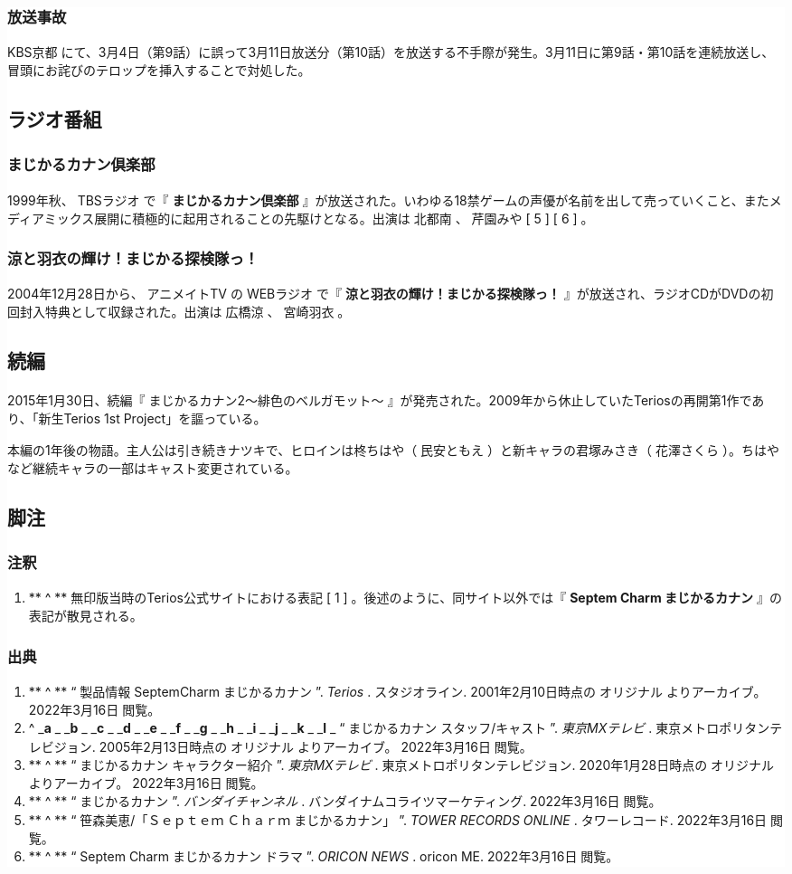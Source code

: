 ###  放送事故



KBS京都
にて、3月4日（第9話）に誤って3月11日放送分（第10話）を放送する不手際が発生。3月11日に第9話・第10話を連続放送し、冒頭にお詫びのテロップを挿入することで対処した。

##  ラジオ番組



###  まじかるカナン倶楽部



1999年秋、  TBSラジオ  で『 **まじかるカナン倶楽部**
』が放送された。いわゆる18禁ゲームの声優が名前を出して売っていくこと、またメディアミックス展開に積極的に起用されることの先駆けとなる。出演は  北都南
、  芹園みや  [  5  ]  [  6  ]  。

###  涼と羽衣の輝け！まじかる探検隊っ！



2004年12月28日から、  アニメイトTV  の  WEBラジオ  で『 **涼と羽衣の輝け！まじかる探検隊っ！**
』が放送され、ラジオCDがDVDの初回封入特典として収録された。出演は  広橋涼  、  宮崎羽衣  。

##  続編



2015年1月30日、続編『  まじかるカナン2〜緋色のベルガモット〜
』が発売された。2009年から休止していたTeriosの再開第1作であり、「新生Terios 1st Project」を謳っている。

本編の1年後の物語。主人公は引き続きナツキで、ヒロインは柊ちはや（  民安ともえ  ）と新キャラの君塚みさき（  花澤さくら
）。ちはやなど継続キャラの一部はキャスト変更されている。

##  脚注



###  注釈



  1. ** ^  ** 無印版当時のTerios公式サイトにおける表記  [  1  ]  。後述のように、同サイト以外では『 **Septem Charm まじかるカナン** 』の表記が散見される。 

###  出典



  1. ** ^  ** “  製品情報 SeptemCharm まじかるカナン  ”. _Terios_ . スタジオライン. 2001年2月10日時点の  オリジナル  よりアーカイブ。  2022年3月16日  閲覧。 
  2. ^  _**a** _ _**b** _ _**c** _ _**d** _ _**e** _ _**f** _ _**g** _ _**h** _ _**i** _ _**j** _ _**k** _ _**l** _ “  まじかるカナン スタッフ/キャスト  ”. _東京MXテレビ_ . 東京メトロポリタンテレビジョン. 2005年2月13日時点の  オリジナル  よりアーカイブ。  2022年3月16日  閲覧。 
  3. ** ^  ** “  まじかるカナン キャラクター紹介  ”. _東京MXテレビ_ . 東京メトロポリタンテレビジョン. 2020年1月28日時点の  オリジナル  よりアーカイブ。  2022年3月16日  閲覧。 
  4. ** ^  ** “  まじかるカナン  ”. _バンダイチャンネル_ . バンダイナムコライツマーケティング.  2022年3月16日  閲覧。 
  5. ** ^  ** “  笹森美恵/「Ｓｅｐｔｅｍ Ｃｈａｒｍ まじかるカナン」  ”. _TOWER RECORDS ONLINE_ . タワーレコード.  2022年3月16日  閲覧。 
  6. ** ^  ** “  Septem Charm まじかるカナン ドラマ  ”. _ORICON NEWS_ . oricon ME.  2022年3月16日  閲覧。 
